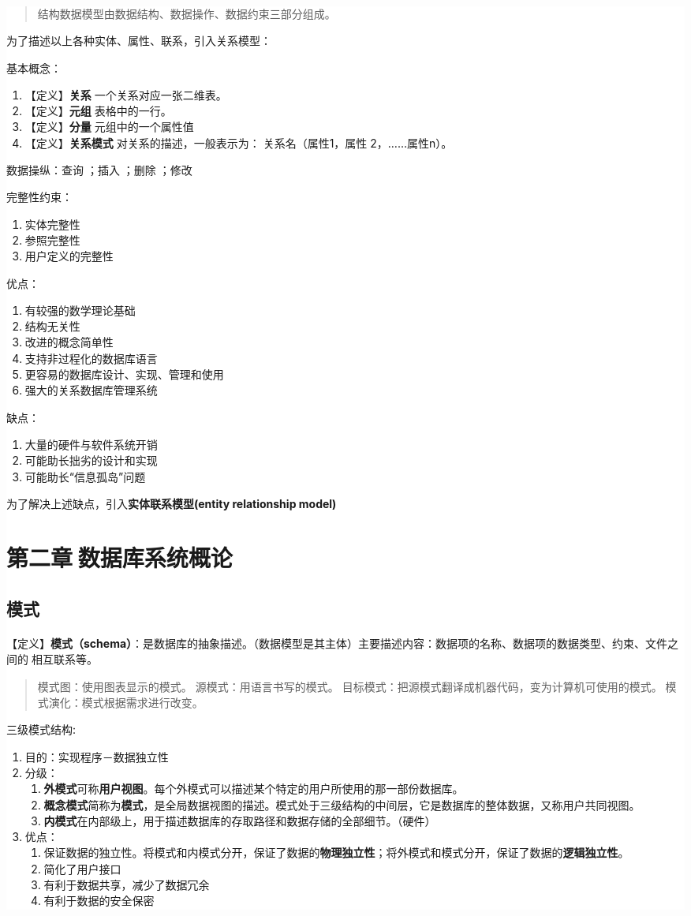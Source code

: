 

>  结构数据模型由数据结构、数据操作、数据约束三部分组成。 

为了描述以上各种实体、属性、联系，引入关系模型：

基本概念：

1. 【定义】**关系**  一个关系对应一张二维表。 
2. 【定义】**元组** 表格中的一行。
3. 【定义】**分量** 元组中的一个属性值
4. 【定义】**关系模式** 对关系的描述，一般表示为： 关系名（属性1，属性 2，……属性n）。

数据操纵：查询 ；插入 ；删除 ；修改

完整性约束：

1. 实体完整性 
2. 参照完整性 
3. 用户定义的完整性

优点：

1. 有较强的数学理论基础 
2. 结构无关性 
3. 改进的概念简单性 
4. 支持非过程化的数据库语言 
5. 更容易的数据库设计、实现、管理和使用 
6. 强大的关系数据库管理系统

缺点：

1. 大量的硬件与软件系统开销
2. 可能助长拙劣的设计和实现 
3. 可能助长“信息孤岛”问题



为了解决上述缺点，引入**实体联系模型(entity relationship model)**



# 第二章 数据库系统概论

## 模式

【定义】**模式（schema）**：是数据库的抽象描述。（数据模型是其主体）主要描述内容：数据项的名称、数据项的数据类型、约束、文件之间的 相互联系等。

> 模式图：使用图表显示的模式。
> 源模式：用语言书写的模式。
> 目标模式：把源模式翻译成机器代码，变为计算机可使用的模式。
> 模式演化：模式根据需求进行改变。

三级模式结构:

1. 目的：实现程序－数据独立性
2. 分级：
    1. **外模式**可称**用户视图**。每个外模式可以描述某个特定的用户所使用的那一部份数据库。
    2. **概念模式**简称为**模式**，是全局数据视图的描述。模式处于三级结构的中间层，它是数据库的整体数据，又称用户共同视图。
    3. **内模式**在内部级上，用于描述数据库的存取路径和数据存储的全部细节。（硬件）
3. 优点：
    1. 保证数据的独立性。将模式和内模式分开，保证了数据的**物理独立性**；将外模式和模式分开，保证了数据的**逻辑独立性**。 
    2. 简化了用户接口
    3. 有利于数据共享，减少了数据冗余
    4. 有利于数据的安全保密
